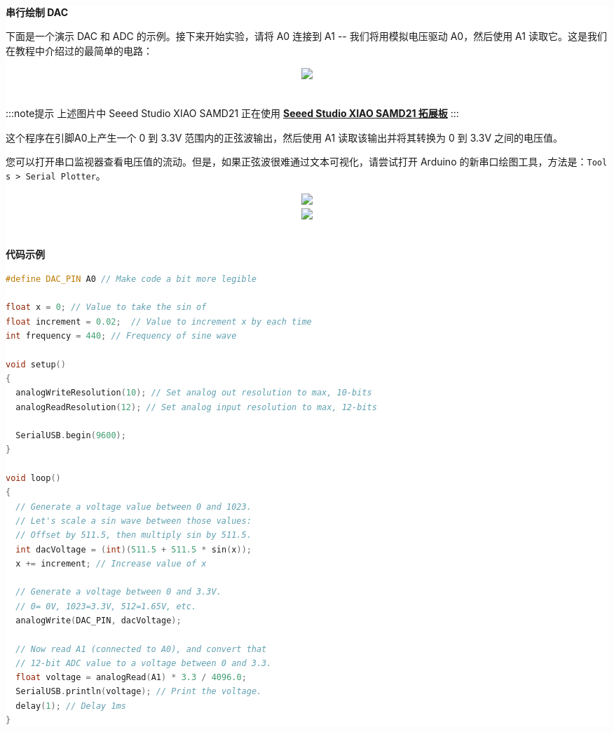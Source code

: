 **串行绘制 DAC**

下面是一个演示 DAC 和 ADC 的示例。接下来开始实验，请将 A0 连接到 A1 -- 我们将用模拟电压驱动 A0，然后使用 A1 读取它。这是我们在教程中介绍过的最简单的电路：

<div align="center"><img width="{600}" src="https://files.seeedstudio.com/wiki/Seeeduino-XIAO/img/AO_A1.jpg" /></div>
<br />

:::note提示
上述图片中 Seeed Studio XIAO SAMD21 正在使用 [**Seeed Studio XIAO SAMD21 拓展板**](https://www.seeedstudio.com/Seeeduino-XIAO-Expansion-board-p-4746.html)
:::


这个程序在引脚A0上产生一个 0 到 3.3V 范围内的正弦波输出，然后使用 A1 读取该输出并将其转换为 0 到 3.3V 之间的电压值。


您可以打开串口监视器查看电压值的流动。但是，如果正弦波很难通过文本可视化，请尝试打开 Arduino 的新串口绘图工具，方法是：`Tools > Serial Plotter`。

<div align="center"><img width="{600}" src="https://files.seeedstudio.com/wiki/Seeeduino-XIAO/img/Serial%20poltting.png" /></div>

<div align="center"><img width="{600}" src="https://files.seeedstudio.com/wiki/Seeeduino-XIAO/img/XIAO_DAC_wave.gif" /></div>
<br />

**代码示例**

```cpp
#define DAC_PIN A0 // Make code a bit more legible

float x = 0; // Value to take the sin of
float increment = 0.02;  // Value to increment x by each time
int frequency = 440; // Frequency of sine wave

void setup() 
{
  analogWriteResolution(10); // Set analog out resolution to max, 10-bits
  analogReadResolution(12); // Set analog input resolution to max, 12-bits

  SerialUSB.begin(9600);
}

void loop() 
{
  // Generate a voltage value between 0 and 1023. 
  // Let's scale a sin wave between those values:
  // Offset by 511.5, then multiply sin by 511.5.
  int dacVoltage = (int)(511.5 + 511.5 * sin(x));
  x += increment; // Increase value of x

  // Generate a voltage between 0 and 3.3V.
  // 0= 0V, 1023=3.3V, 512=1.65V, etc.
  analogWrite(DAC_PIN, dacVoltage);

  // Now read A1 (connected to A0), and convert that
  // 12-bit ADC value to a voltage between 0 and 3.3.
  float voltage = analogRead(A1) * 3.3 / 4096.0;
  SerialUSB.println(voltage); // Print the voltage.
  delay(1); // Delay 1ms
}
```
